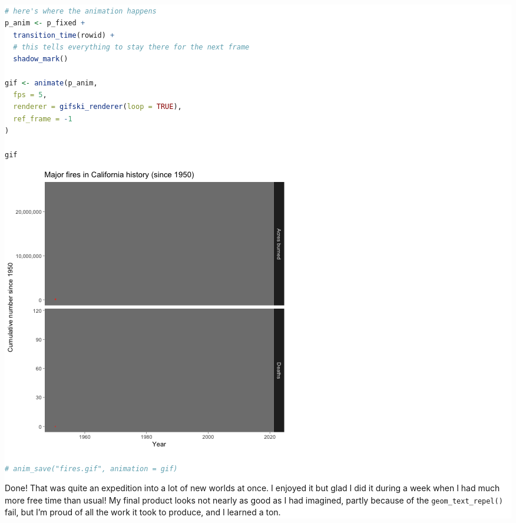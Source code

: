 ``` r
# here's where the animation happens
p_anim <- p_fixed +
  transition_time(rowid) +
  # this tells everything to stay there for the next frame
  shadow_mark()

gif <- animate(p_anim,
  fps = 5,
  renderer = gifski_renderer(loop = TRUE),
  ref_frame = -1
)

gif
```

![](fires_files/figure-gfm/unnamed-chunk-7-1.gif)

``` r
# anim_save("fires.gif", animation = gif)
```

Done\! That was quite an expedition into a lot of new worlds at once. I
enjoyed it but glad I did it during a week when I had much more free
time than usual\! My final product looks not nearly as good as I had
imagined, partly because of the `geom_text_repel()` fail, but I’m proud
of all the work it took to produce, and I learned a ton.
